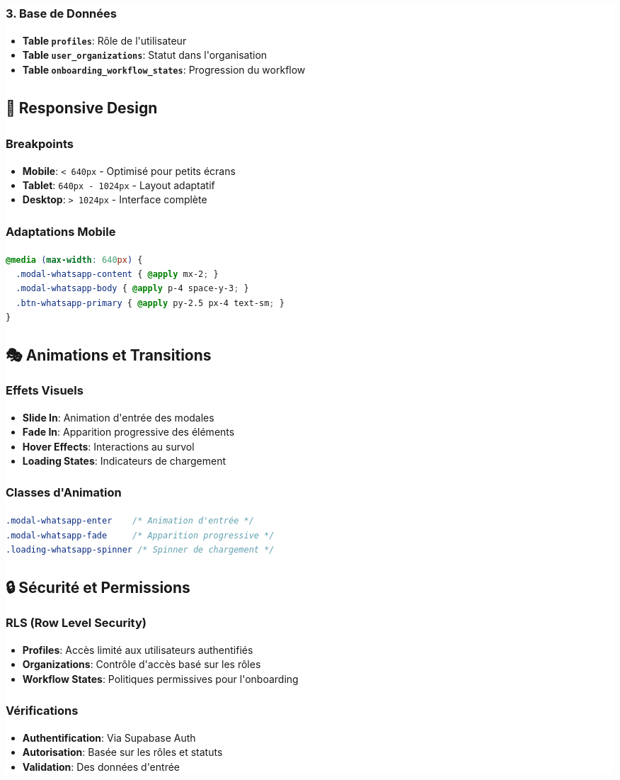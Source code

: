 ### 3. Base de Données
- **Table `profiles`**: Rôle de l'utilisateur
- **Table `user_organizations`**: Statut dans l'organisation
- **Table `onboarding_workflow_states`**: Progression du workflow

## 📱 Responsive Design

### Breakpoints
- **Mobile**: `< 640px` - Optimisé pour petits écrans
- **Tablet**: `640px - 1024px` - Layout adaptatif
- **Desktop**: `> 1024px` - Interface complète

### Adaptations Mobile
```css
@media (max-width: 640px) {
  .modal-whatsapp-content { @apply mx-2; }
  .modal-whatsapp-body { @apply p-4 space-y-3; }
  .btn-whatsapp-primary { @apply py-2.5 px-4 text-sm; }
}
```

## 🎭 Animations et Transitions

### Effets Visuels
- **Slide In**: Animation d'entrée des modales
- **Fade In**: Apparition progressive des éléments
- **Hover Effects**: Interactions au survol
- **Loading States**: Indicateurs de chargement

### Classes d'Animation
```css
.modal-whatsapp-enter    /* Animation d'entrée */
.modal-whatsapp-fade     /* Apparition progressive */
.loading-whatsapp-spinner /* Spinner de chargement */
```

## 🔒 Sécurité et Permissions

### RLS (Row Level Security)
- **Profiles**: Accès limité aux utilisateurs authentifiés
- **Organizations**: Contrôle d'accès basé sur les rôles
- **Workflow States**: Politiques permissives pour l'onboarding

### Vérifications
- **Authentification**: Via Supabase Auth
- **Autorisation**: Basée sur les rôles et statuts
- **Validation**: Des données d'entrée
